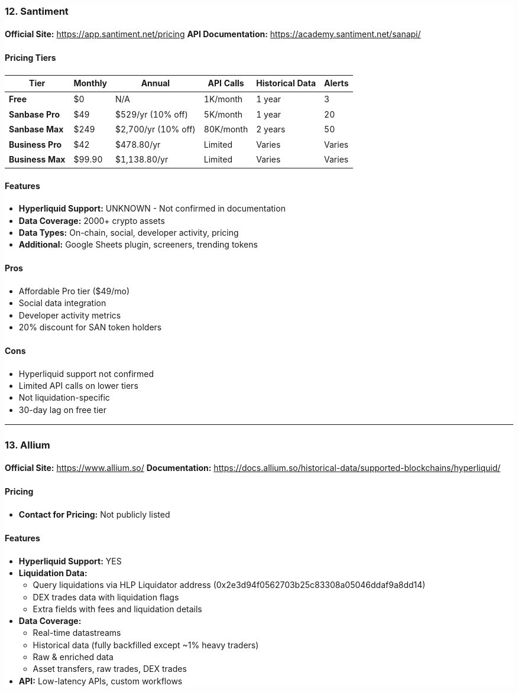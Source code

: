 ### 12. Santiment
**Official Site:** https://app.santiment.net/pricing
**API Documentation:** https://academy.santiment.net/sanapi/

#### Pricing Tiers

| Tier | Monthly | Annual | API Calls | Historical Data | Alerts |
|------|---------|--------|-----------|-----------------|--------|
| **Free** | $0 | N/A | 1K/month | 1 year | 3 |
| **Sanbase Pro** | $49 | $529/yr (10% off) | 5K/month | 1 year | 20 |
| **Sanbase Max** | $249 | $2,700/yr (10% off) | 80K/month | 2 years | 50 |
| **Business Pro** | $42 | $478.80/yr | Limited | Varies | Varies |
| **Business Max** | $99.90 | $1,138.80/yr | Limited | Varies | Varies |

#### Features
- **Hyperliquid Support:** UNKNOWN - Not confirmed in documentation
- **Data Coverage:** 2000+ crypto assets
- **Data Types:** On-chain, social, developer activity, pricing
- **Additional:** Google Sheets plugin, screeners, trending tokens

#### Pros
- Affordable Pro tier ($49/mo)
- Social data integration
- Developer activity metrics
- 20% discount for SAN token holders

#### Cons
- Hyperliquid support not confirmed
- Limited API calls on lower tiers
- Not liquidation-specific
- 30-day lag on free tier

---

### 13. Allium
**Official Site:** https://www.allium.so/
**Documentation:** https://docs.allium.so/historical-data/supported-blockchains/hyperliquid/

#### Pricing
- **Contact for Pricing:** Not publicly listed

#### Features
- **Hyperliquid Support:** YES
- **Liquidation Data:**
  - Query liquidations via HLP Liquidator address (0x2e3d94f0562703b25c83308a05046ddaf9a8dd14)
  - DEX trades data with liquidation flags
  - Extra fields with fees and liquidation details
- **Data Coverage:**
  - Real-time datastreams
  - Historical data (fully backfilled except ~1% heavy traders)
  - Raw & enriched data
  - Asset transfers, raw trades, DEX trades
- **API:** Low-latency APIs, custom workflows
